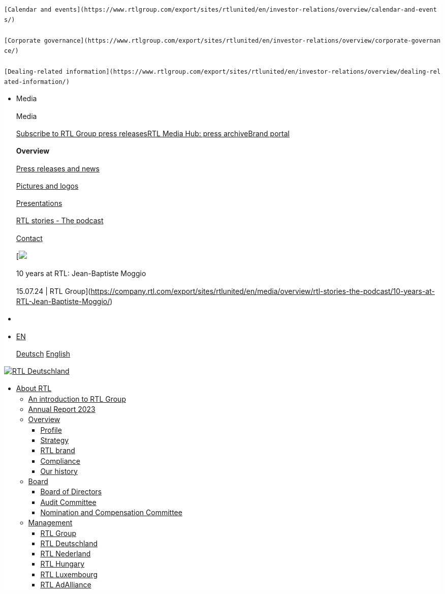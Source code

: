     [Calendar and events](https://www.rtlgroup.com/export/sites/rtlunited/en/investor-relations/overview/calendar-and-events/)
    
    [Corporate governance](https://www.rtlgroup.com/export/sites/rtlunited/en/investor-relations/overview/corporate-governance/)
    
    [Dealing-related information](https://www.rtlgroup.com/export/sites/rtlunited/en/investor-relations/overview/dealing-related-information/)
    
* Media
    
    Media
    
    [Subscribe to RTL Group press releases](https://media.rtl.com/sonstiges/registrierung/index.html)[RTL Media Hub: press archive](https://media.rtl.com/news/allemarken/newsarchiv/?startdate=2022-01-01&enddate=2024-12-31&lang=en&suchText=&marken=rtlgroup&interest=)[Brand portal](https://brandportal.rtl.de/auth/?referer=%2Frtl-brand-book)
    
    **Overview**
    
    [Press releases and news](https://www.rtlgroup.com/export/sites/rtlunited/en/media/overview/press-releases-and-news/)
    
    [Pictures and logos](https://www.rtlgroup.com/export/sites/rtlunited/en/media/overview/pictures-and-logos/)
    
    [Presentations](https://www.rtlgroup.com/export/sites/rtlunited/en/media/overview/presentations/)
    
    [RTL stories - The podcast](https://www.rtlgroup.com/export/sites/rtlunited/en/media/overview/rtl-stories-the-podcast/)
    
    [Contact](https://www.rtlgroup.com/export/sites/rtlunited/en/media/overview/contact/)
    
    [![](/.galleries/images/rtl-group/RTL-stories_JB_1920x1080.jpg)
    
    10 years at RTL: Jean-Baptiste Moggio
    
    15.07.24 | RTL Group](https://company.rtl.com/export/sites/rtlunited/en/media/overview/rtl-stories-the-podcast/10-years-at-RTL-Jean-Baptiste-Moggio/)
    
* [](https://company.rtl.com/en/search/index.html)
* [EN](#)
    
    [Deutsch](https://www.rtlgroup.com/de/homepage/) [English](https://www.rtlgroup.com/en/homepage/)
    

[![RTL Deutschland](/system/modules/com.netrtl.cms.dachpressezentrum/elements/logo.svg)](https://company.rtl.com/en/homepage)

* [About RTL](https://www.rtlgroup.com/en/about-rtl/)
    * [An introduction to RTL Group](https://company.rtl.com/export/sites/rtlunited/.galleries/downloads/presentations/240405_AnIntroductionToRTLGroup.pdf)
    * [Annual Report 2023](https://www.annual-report2023.rtl.com/reports/rtlgroup/annual/2023/gb/English/0/annual-report-2023.html)
    * [Overview](https://www.rtlgroup.com/en/about-rtl/overview/)
        * [Profile](https://www.rtlgroup.com/en/about-rtl/overview/profile/)
        * [Strategy](https://www.rtlgroup.com/export/sites/rtlunited/en/about-rtl/overview/strategy/)
        * [RTL brand](https://www.rtlgroup.com/en/about-rtl/overview/rtl-brand/)
        * [Compliance](https://www.rtlgroup.com/en/about-rtl/overview/compliance/)
        * [Our history](https://www.rtlgroup.com/export/sites/rtlunited/en/about-rtl/overview/our-history/)
    * [Board](https://www.rtlgroup.com/en/about-rtl/board/)
        * [Board of Directors](https://www.rtlgroup.com/en/about-rtl/board/board-of-directors/)
        * [Audit Committee](https://www.rtlgroup.com/en/about-rtl/board/audit-committee/)
        * [Nomination and Compensation Committee](https://www.rtlgroup.com/en/about-rtl/board/nomination-and-compensation-committee/)
    * [Management](https://www.rtlgroup.com/en/about-rtl/management/)
        * [RTL Group](https://www.rtlgroup.com/en/about-rtl/management/rtl-group/)
        * [RTL Deutschland](https://www.rtlgroup.com/en/about-rtl/management/rtl-deutschland/)
        * [RTL Nederland](https://www.rtlgroup.com/en/about-rtl/management/rtl-nederland/)
        * [RTL Hungary](https://www.rtlgroup.com/en/about-rtl/management/rtl-hungary/)
        * [RTL Luxembourg](https://www.rtlgroup.com/en/about-rtl/management/rtl-luxembourg/)
        * [RTL AdAlliance](https://www.rtlgroup.com/en/about-rtl/management/rtl-adalliance/)